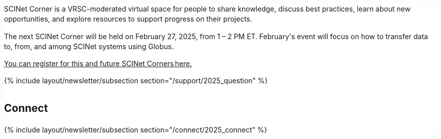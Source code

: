 SCINet Corner is a VRSC-moderated virtual space for people to share knowledge, discuss best practices, learn about new opportunities, and explore resources to support progress on their projects.   

The next SCINet Corner will be held on February 27, 2025, from 1 – 2 PM ET. February's event will focus on how to transfer data to, from, and among SCINet systems using Globus.

[You can register for this and future SCINet Corners here.](https://forms.office.com/g/tgh4SxRqit)


{% include layout/newsletter/subsection section="/support/2025_question" %}


## Connect

{% include layout/newsletter/subsection section="/connect/2025_connect" %}